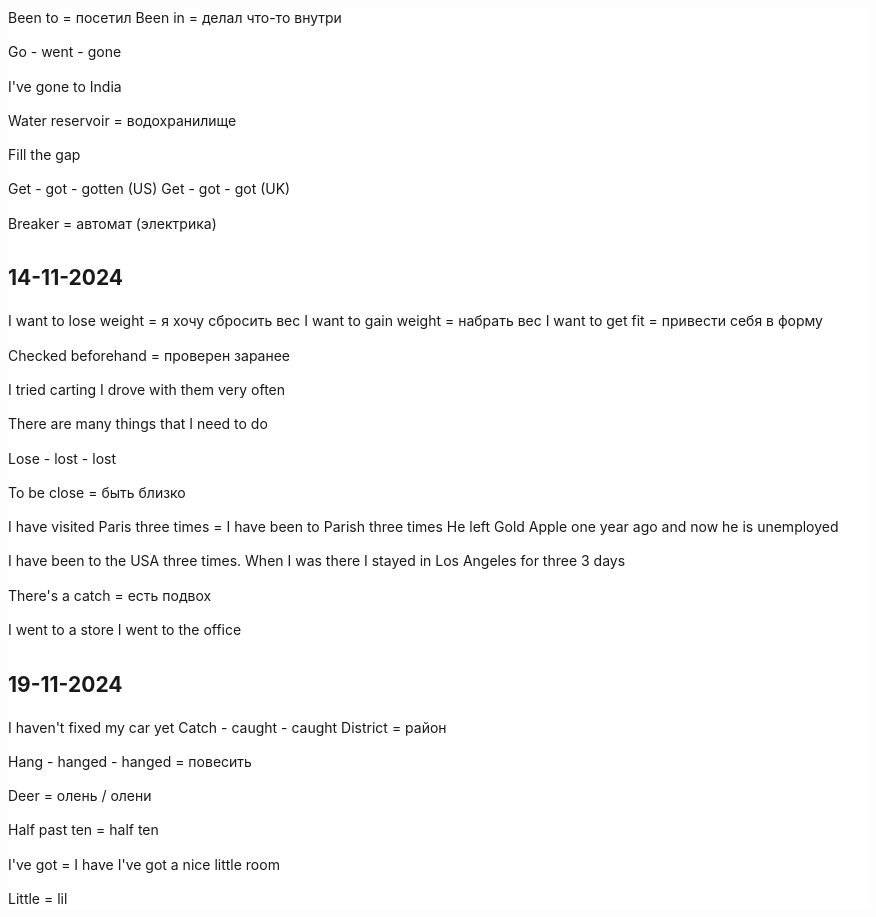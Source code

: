Been to = посетил
Been in = делал что-то внутри

Go - went - gone

I've gone to India

Water reservoir = водохранилище

Fill the gap

Get - got - gotten (US)
Get - got - got (UK)

Breaker = автомат (электрика)

## 14-11-2024

I want to lose weight = я хочу сбросить вес
I want to gain weight = набрать вес
I want to get fit = привести себя в форму

Checked beforehand = проверен заранее

I tried carting
I drove with them very often

There are many things that I need to do

Lose - lost - lost

To be close = быть близко

I have visited Paris three times = I have been to Parish three times
He left Gold Apple one year ago and now he is unemployed

I have been to the USA three times. When I was there I stayed in Los Angeles for three 3 days

There's a catch = есть подвох 

I went to a store
I went to the office

## 19-11-2024

I haven't fixed my car yet
Catch - caught - caught
District = район

Hang - hanged - hanged = повесить

Deer = олень / олени

Half past ten = half ten

I've got = I have
	I've got a nice little room

Little = lil 
